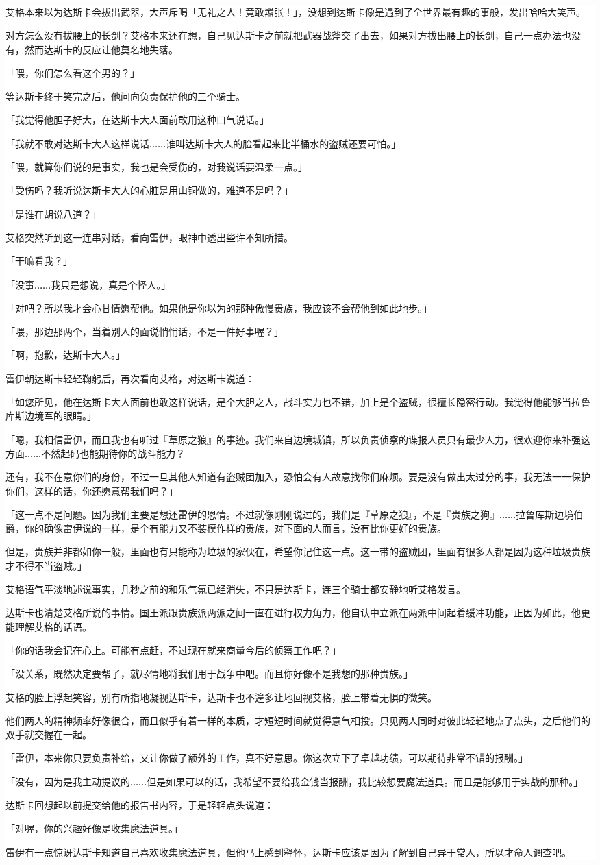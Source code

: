 艾格本来以为达斯卡会拔出武器，大声斥喝「无礼之人！竟敢嚣张！」，没想到达斯卡像是遇到了全世界最有趣的事般，发出哈哈大笑声。

对方怎么没有拔腰上的长剑？艾格本来还在想，自己见达斯卡之前就把武器战斧交了出去，如果对方拔出腰上的长剑，自己一点办法也没有，然而达斯卡的反应让他莫名地失落。

「喂，你们怎么看这个男的？」

等达斯卡终于笑完之后，他问向负责保护他的三个骑士。

「我觉得他胆子好大，在达斯卡大人面前敢用这种口气说话。」

「我就不敢对达斯卡大人这样说话……谁叫达斯卡大人的脸看起来比半桶水的盗贼还要可怕。」

「喂，就算你们说的是事实，我也是会受伤的，对我说话要温柔一点。」

「受伤吗？我听说达斯卡大人的心脏是用山铜做的，难道不是吗？」

「是谁在胡说八道？」

艾格突然听到这一连串对话，看向雷伊，眼神中透出些许不知所措。

「干嘛看我？」

「没事……我只是想说，真是个怪人。」

「对吧？所以我才会心甘情愿帮他。如果他是你以为的那种傲慢贵族，我应该不会帮他到如此地步。」

「喂，那边那两个，当着别人的面说悄悄话，不是一件好事喔？」

「啊，抱歉，达斯卡大人。」

雷伊朝达斯卡轻轻鞠躬后，再次看向艾格，对达斯卡说道：

「如您所见，他在达斯卡大人面前也敢这样说话，是个大胆之人，战斗实力也不错，加上是个盗贼，很擅长隐密行动。我觉得他能够当拉鲁库斯边境军的眼睛。」

「嗯，我相信雷伊，而且我也有听过『草原之狼』的事迹。我们来自边境城镇，所以负责侦察的谍报人员只有最少人力，很欢迎你来补强这方面……不然起码也能期待你的战斗能力？

还有，我不在意你们的身份，不过一旦其他人知道有盗贼团加入，恐怕会有人故意找你们麻烦。要是没有做出太过分的事，我无法一一保护你们，这样的话，你还愿意帮我们吗？」

「这一点不是问题。因为我们主要是想还雷伊的恩情。不过就像刚刚说过的，我们是『草原之狼』，不是『贵族之狗』……拉鲁库斯边境伯爵，你的确像雷伊说的一样，是个有能力又不装模作样的贵族，对下面的人而言，没有比你更好的贵族。

但是，贵族并非都如你一般，里面也有只能称为垃圾的家伙在，希望你记住这一点。这一带的盗贼团，里面有很多人都是因为这种垃圾贵族才不得不当盗贼。」

艾格语气平淡地述说事实，几秒之前的和乐气氛已经消失，不只是达斯卡，连三个骑士都安静地听艾格发言。

达斯卡也清楚艾格所说的事情。国王派跟贵族派两派之间一直在进行权力角力，他自认中立派在两派中间起着缓冲功能，正因为如此，他更能理解艾格的话语。

「你的话我会记在心上。可能有点赶，不过现在就来商量今后的侦察工作吧？」

「没关系，既然决定要帮了，就尽情地将我们用于战争中吧。而且你好像不是我想的那种贵族。」

艾格的脸上浮起笑容，别有所指地凝视达斯卡，达斯卡也不遑多让地回视艾格，脸上带着无惧的微笑。

他们两人的精神频率好像很合，而且似乎有着一样的本质，才短短时间就觉得意气相投。只见两人同时对彼此轻轻地点了点头，之后他们的双手就交握在一起。

「雷伊，本来你只要负责补给，又让你做了额外的工作，真不好意思。你这次立下了卓越功绩，可以期待非常不错的报酬。」

「没有，因为是我主动提议的……但是如果可以的话，我希望不要给我金钱当报酬，我比较想要魔法道具。而且是能够用于实战的那种。」

达斯卡回想起以前提交给他的报告书内容，于是轻轻点头说道：

「对喔，你的兴趣好像是收集魔法道具。」

雷伊有一点惊讶达斯卡知道自己喜欢收集魔法道具，但他马上感到释怀，达斯卡应该是因为了解到自己异于常人，所以才命人调查吧。
